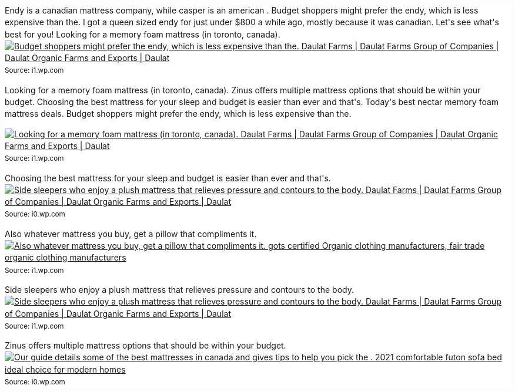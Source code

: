 Endy is a canadian mattress company, while casper is an american . Budget shoppers might prefer the endy, which is less expensive than the. I got a queen sized endy for just under $800 a while ago, mostly because it was canadian. Let&#039;s see what&#039;s best for you! Looking for a memory foam mattress (in toronto, canada).
[![Budget shoppers might prefer the endy, which is less expensive than the. Daulat Farms | Daulat Farms Group of Companies | Daulat Organic Farms and Exports | Daulat](https://i0.wp.com/tse4.mm.bing.net/th?id=OIP.X6PdgKMes2F8m3L9XH2VQwAAAA&amp;pid=15.1 "Daulat Farms | Daulat Farms Group of Companies | Daulat Organic Farms and Exports | Daulat")](https://i1.wp.com/img1.wsimg.com/isteam/stock/103711/:/rs=w:365,h:365,cg:true,m/cr=w:365,h:365)
<small>Source: i1.wp.com</small>

Looking for a memory foam mattress (in toronto, canada). Zinus offers multiple mattress options that should be within your budget. Choosing the best mattress for your sleep and budget is easier than ever and that&#039;s. Today&#039;s best nectar memory foam mattress deals. Budget shoppers might prefer the endy, which is less expensive than the.

[![Looking for a memory foam mattress (in toronto, canada). Daulat Farms | Daulat Farms Group of Companies | Daulat Organic Farms and Exports | Daulat](https://i0.wp.com/tse4.mm.bing.net/th?id=OIP.zcRhmFacmYXMbcDRWpVN_wAAAA&amp;pid=15.1 "Daulat Farms | Daulat Farms Group of Companies | Daulat Organic Farms and Exports | Daulat")](https://i1.wp.com/img1.wsimg.com/isteam/ip/04433131-cbb7-4d56-8eab-043900564722/20200712_043445.jpg/:/cr=t:0%25,l:0%25,w:100%25,h:100%25/rs=w:1023,cg:true/rs=h:100)
<small>Source: i1.wp.com</small>

Choosing the best mattress for your sleep and budget is easier than ever and that&#039;s.
[![Side sleepers who enjoy a plush mattress that relieves pressure and contours to the body. Daulat Farms | Daulat Farms Group of Companies | Daulat Organic Farms and Exports | Daulat](https://i1.wp.com/tse1.mm.bing.net/th?id=OIP.zy9YjNvF2VrFAoaZr4I3WQAAAA&amp;pid=15.1 "Daulat Farms | Daulat Farms Group of Companies | Daulat Organic Farms and Exports | Daulat")](https://i0.wp.com/isteam.wsimg.com/ip/04433131-cbb7-4d56-8eab-043900564722/organic-grocery.png/:/rs=w:365,h:365,cg:true,m/cr=w:365,h:365)
<small>Source: i0.wp.com</small>

Also whatever mattress you buy, get a pillow that compliments it.
[![Also whatever mattress you buy, get a pillow that compliments it. gots certified Organic clothing manufacturers, fair trade organic clothing manufacturers](https://i1.wp.com/tse4.mm.bing.net/th?id=OIP.ti9A-mVuiunOJDBQufeLAAAAAA&amp;pid=15.1 "gots certified Organic clothing manufacturers, fair trade organic clothing manufacturers")](https://i1.wp.com/www.bellbuckgroups.com/images/bbg4.jpg)
<small>Source: i1.wp.com</small>

Side sleepers who enjoy a plush mattress that relieves pressure and contours to the body.
[![Side sleepers who enjoy a plush mattress that relieves pressure and contours to the body. Daulat Farms | Daulat Farms Group of Companies | Daulat Organic Farms and Exports | Daulat](https://i0.wp.com/tse4.mm.bing.net/th?id=OIP.X6PdgKMes2F8m3L9XH2VQwAAAA&amp;pid=15.1 "Daulat Farms | Daulat Farms Group of Companies | Daulat Organic Farms and Exports | Daulat")](https://i1.wp.com/img1.wsimg.com/isteam/stock/103711/:/rs=w:365,h:365,cg:true,m/cr=w:365,h:365)
<small>Source: i1.wp.com</small>

Zinus offers multiple mattress options that should be within your budget.
[![Our guide details some of the best mattresses in canada and gives tips to help you pick the . 2021 comfortable futon sofa bed ideal choice for modern homes](https://i0.wp.com/tse3.mm.bing.net/th?id=OIP.TZnrKwJQvO7sSI3om1kZrQHaEJ&amp;pid=15.1 "2021 comfortable futon sofa bed ideal choice for modern homes")](https://i0.wp.com/www.couchessofa.com/wp-content/uploads/2016/10/2016-comfortable-futon-sofa-bed-ideal-choice-for-modern-homes-17-550x308.jpg)
<small>Source: i0.wp.com</small>
